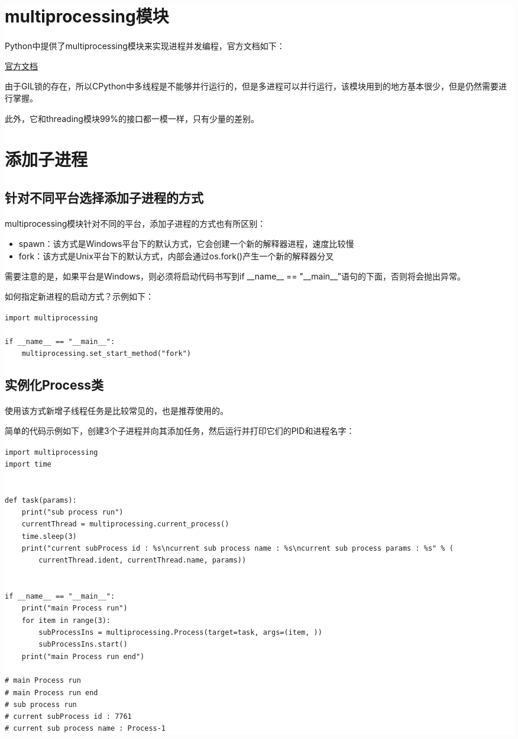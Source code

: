 # multiprocessing模块

Python中提供了multiprocessing模块来实现进程并发编程，官方文档如下：

[官方文档](https://docs.python.org/zh-cn/3.6/library/multiprocessing.html)

由于GIL锁的存在，所以CPython中多线程是不能够并行运行的，但是多进程可以并行运行，该模块用到的地方基本很少，但是仍然需要进行掌握。

此外，它和threading模块99%的接口都一模一样，只有少量的差别。



# 添加子进程

## 针对不同平台选择添加子进程的方式



multiprocessing模块针对不同的平台，添加子进程的方式也有所区别：

- spawn：该方式是Windows平台下的默认方式，它会创建一个新的解释器进程，速度比较慢
- fork：该方式是Unix平台下的默认方式，内部会通过os.fork()产生一个新的解释器分叉

需要注意的是，如果平台是Windows，则必须将启动代码书写到if \_\_name\_\_ == "\_\_main\_\_”语句的下面，否则将会抛出异常。

如何指定新进程的启动方式？示例如下：

```
import multiprocessing

if __name__ == "__main__":
    multiprocessing.set_start_method("fork")
```



## 实例化Process类

使用该方式新增子线程任务是比较常见的，也是推荐使用的。

简单的代码示例如下，创建3个子进程并向其添加任务，然后运行并打印它们的PID和进程名字：

```
import multiprocessing
import time


def task(params):
    print("sub process run")
    currentThread = multiprocessing.current_process()
    time.sleep(3)
    print("current subProcess id : %s\ncurrent sub process name : %s\ncurrent sub process params : %s" % (
        currentThread.ident, currentThread.name, params))


if __name__ == "__main__":
    print("main Process run")
    for item in range(3):
        subProcessIns = multiprocessing.Process(target=task, args=(item, ))
        subProcessIns.start()
    print("main Process run end")

# main Process run
# main Process run end
# sub process run
# current subProcess id : 7761
# current sub process name : Process-1
```